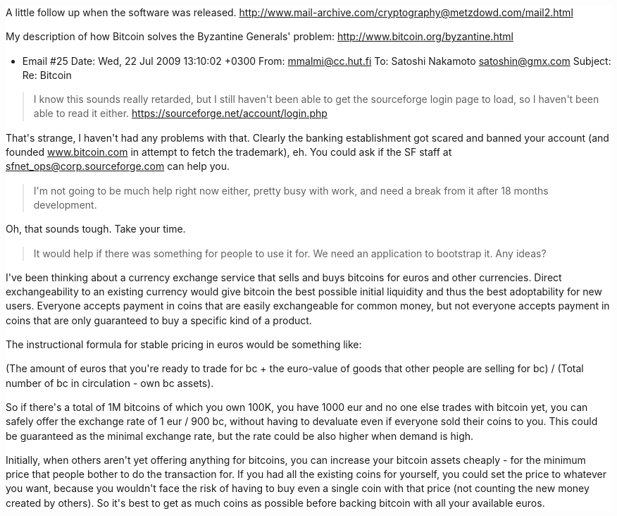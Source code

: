 A little follow up when the software was released.
http://www.mail-archive.com/cryptography@metzdowd.com/mail2.html

My description of how Bitcoin solves the Byzantine Generals' problem:
http://www.bitcoin.org/byzantine.html

* Email \#25
Date: Wed, 22 Jul 2009 13:10:02 +0300
From: mmalmi@cc.hut.fi
To: Satoshi Nakamoto <satoshin@gmx.com>
Subject: Re: Bitcoin
> I know this sounds really retarded, but I still haven't been able to
> get the sourceforge login page to load, so I haven't been able to read
> it either.  https://sourceforge.net/account/login.php

That's strange, I haven't had any problems with that. Clearly the
banking establishment got scared and banned your account (and founded
www.bitcoin.com in attempt to fetch the trademark), eh. You could ask
if the SF staff at sfnet_ops@corp.sourceforge.com can help you.

> I'm not going to be much help right now either, pretty busy with work,
> and need a break from it after 18 months development.

Oh, that sounds tough. Take your time.

> It would help if there was something for people to use it for.  We need
> an application to bootstrap it.  Any ideas?

I've been thinking about a currency exchange service that sells and
buys bitcoins for euros and other currencies. Direct exchangeability
to an existing currency would give bitcoin the best possible initial
liquidity and thus the best adoptability for new users. Everyone
accepts payment in coins that are easily exchangeable for common
money, but not everyone accepts payment in coins that are only
guaranteed to buy a specific kind of a product.

The instructional formula for stable pricing in euros would be something like:

(The amount of euros that you're ready to trade for bc + the
euro-value of goods that other people are selling for bc) /
(Total number of bc in circulation - own bc assets).

So if there's a total of 1M bitcoins of which you own 100K, you have
1000 eur and no one else trades with bitcoin yet, you can safely offer the
exchange rate of 1 eur / 900 bc, without having to devaluate
even if everyone sold their coins to you. This could be guaranteed as
the minimal exchange rate, but the rate could be also higher when
demand is high.

Initially, when others aren't yet offering anything for bitcoins, you
can increase your bitcoin assets cheaply - for the minimum price that
people bother to do the transaction for. If you had all the existing
coins for yourself, you could set the price to whatever you want,
because you wouldn't face the risk of having to buy even a single coin
with that price (not counting the new money created by others). So
it's best to get as much coins as possible before backing bitcoin with
all your available euros.
